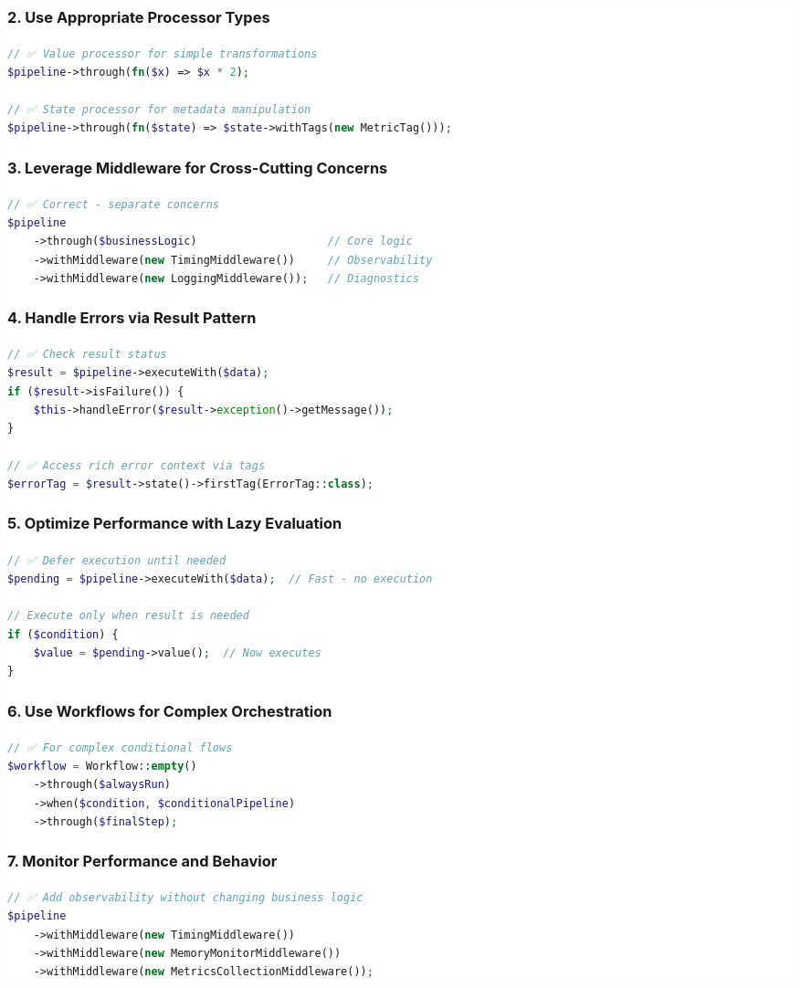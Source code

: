 ### 2. Use Appropriate Processor Types
```php
// ✅ Value processor for simple transformations
$pipeline->through(fn($x) => $x * 2);

// ✅ State processor for metadata manipulation
$pipeline->through(fn($state) => $state->withTags(new MetricTag()));
```

### 3. Leverage Middleware for Cross-Cutting Concerns
```php
// ✅ Correct - separate concerns
$pipeline
    ->through($businessLogic)                    // Core logic
    ->withMiddleware(new TimingMiddleware())     // Observability
    ->withMiddleware(new LoggingMiddleware());   // Diagnostics
```

### 4. Handle Errors via Result Pattern
```php
// ✅ Check result status
$result = $pipeline->executeWith($data);
if ($result->isFailure()) {
    $this->handleError($result->exception()->getMessage());
}

// ✅ Access rich error context via tags
$errorTag = $result->state()->firstTag(ErrorTag::class);
```

### 5. Optimize Performance with Lazy Evaluation
```php
// ✅ Defer execution until needed
$pending = $pipeline->executeWith($data);  // Fast - no execution

// Execute only when result is needed
if ($condition) {
    $value = $pending->value();  // Now executes
}
```

### 6. Use Workflows for Complex Orchestration
```php
// ✅ For complex conditional flows
$workflow = Workflow::empty()
    ->through($alwaysRun)
    ->when($condition, $conditionalPipeline)
    ->through($finalStep);
```

### 7. Monitor Performance and Behavior
```php
// ✅ Add observability without changing business logic
$pipeline
    ->withMiddleware(new TimingMiddleware())
    ->withMiddleware(new MemoryMonitorMiddleware())
    ->withMiddleware(new MetricsCollectionMiddleware());
```
